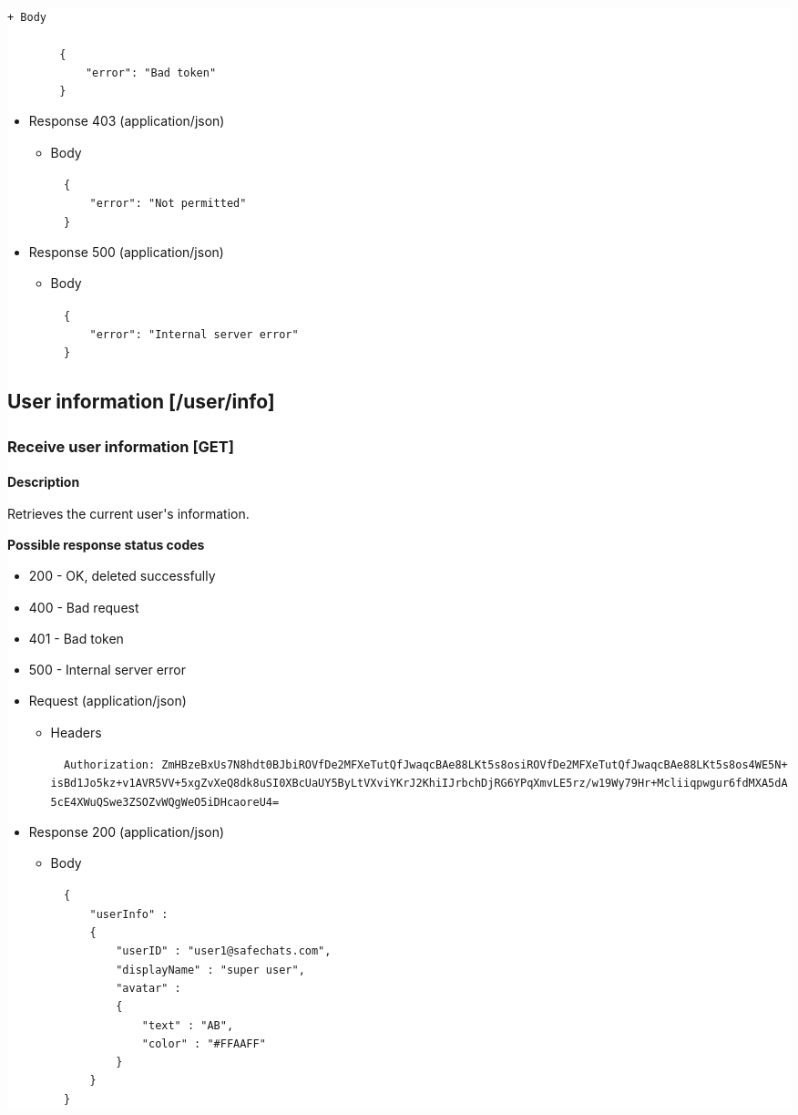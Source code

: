     + Body

            {
                "error": "Bad token"
            }

+ Response 403 (application/json)

    + Body

            {
                "error": "Not permitted"
            }

+ Response 500 (application/json)

    + Body

            {
                "error": "Internal server error"
            }

## User information [/user/info]

### Receive user information [GET]

**Description**

Retrieves the current user's information.

**Possible response status codes**

+ 200 - OK, deleted successfully
+ 400 - Bad request
+ 401 - Bad token
+ 500 - Internal server error

+ Request (application/json)

	+ Headers
	
			Authorization: ZmHBzeBxUs7N8hdt0BJbiROVfDe2MFXeTutQfJwaqcBAe88LKt5s8osiROVfDe2MFXeTutQfJwaqcBAe88LKt5s8os4WE5N+isBd1Jo5kz+v1AVR5VV+5xgZvXeQ8dk8uSI0XBcUaUY5ByLtVXviYKrJ2KhiIJrbchDjRG6YPqXmvLE5rz/w19Wy79Hr+Mcliiqpwgur6fdMXA5dA5cE4XWuQSwe3ZSOZvWQgWeO5iDHcaoreU4=

+ Response 200 (application/json)

	+ Body
	
			{
				"userInfo" : 
				{
	                "userID" : "user1@safechats.com",
					"displayName" : "super user",
					"avatar" :
					{
						"text" : "AB",
						"color" : "#FFAAFF"
					}
				}
			}
